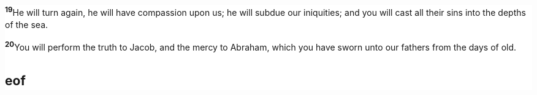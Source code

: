 <sup>**19**</sup>He will turn again, he will have compassion upon us; he will subdue our iniquities; and you will cast all their sins into the depths of the sea.

<sup>**20**</sup>You will perform the truth to Jacob, and the mercy to Abraham, which you have sworn unto our fathers from the days of old.


## eof
